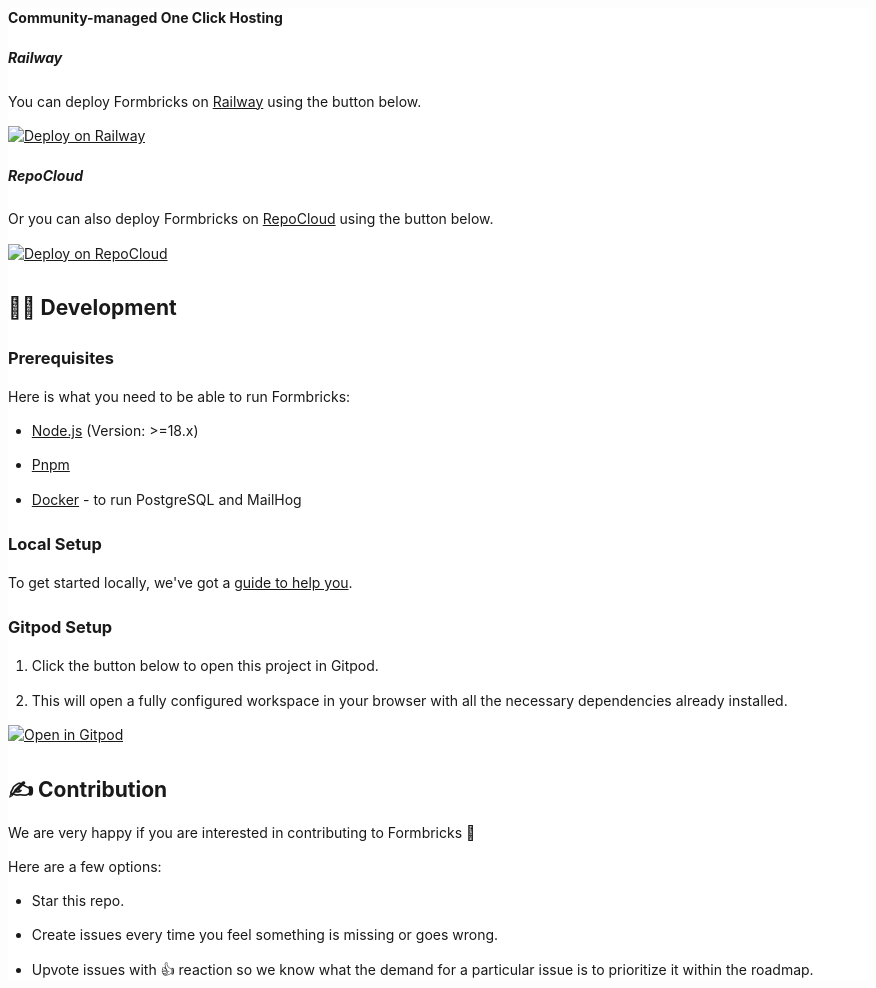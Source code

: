 #### Community-managed One Click Hosting

##### Railway

You can deploy Formbricks on [Railway](https://railway.app) using the button below.

[![Deploy on Railway](https://railway.app/button.svg)](https://railway.app/new/template/PPDzCd)

##### RepoCloud

Or you can also deploy Formbricks on [RepoCloud](https://repocloud.io) using the button below.

[![Deploy on RepoCloud](https://d16t0pc4846x52.cloudfront.net/deploy.png)](https://repocloud.io/details/?app_id=254)

<a id="development"></a>

## 👨‍💻 Development

### Prerequisites

Here is what you need to be able to run Formbricks:

- [Node.js](https://nodejs.org/en) (Version: >=18.x)

- [Pnpm](https://pnpm.io/)

- [Docker](https://www.docker.com/) - to run PostgreSQL and MailHog

### Local Setup

To get started locally, we've got a [guide to help you](https://formbricks.com/docs/contributing/setup).

### Gitpod Setup

1. Click the button below to open this project in Gitpod.

2. This will open a fully configured workspace in your browser with all the necessary dependencies already installed.

[![Open in Gitpod](https://gitpod.io/button/open-in-gitpod.svg)](https://gitpod.io/#https://github.com/formbricks/formbricks)

<a id="contribution"></a>

## ✍️ Contribution

We are very happy if you are interested in contributing to Formbricks 🤗

Here are a few options:

- Star this repo.

- Create issues every time you feel something is missing or goes wrong.

- Upvote issues with 👍 reaction so we know what the demand for a particular issue is to prioritize it within the roadmap.
